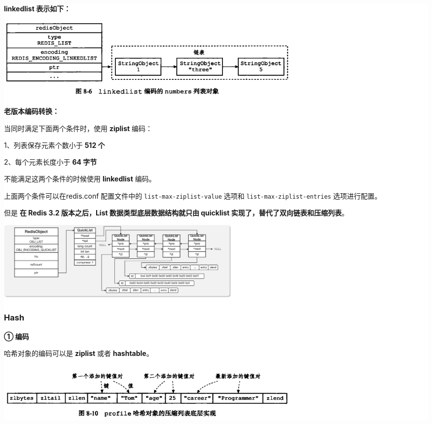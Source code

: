 **linkedlist 表示如下：**

<img src="../media/2024-07-02-redis-%E5%9F%BA%E6%9C%AC%E6%95%B0%E6%8D%AE%E7%BB%93%E6%9E%84/1713768420526-e88aafd1-8a2e-41f0-8da6-e99414761faa.png" alt="img" style="zoom:70%;" />

**老版本编码转换：**

当同时满足下面两个条件时，使用 **ziplist** 编码：

1、列表保存元素个数小于 **512 个**

2、每个元素长度小于 **64 字节**

不能满足这两个条件的时候使用 **linkedlist** 编码。

上面两个条件可以在redis.conf 配置文件中的 `list-max-ziplist-value` 选项和 `list-max-ziplist-entries` 选项进行配置。



但是 **在 Redis 3.2 版本之后，List 数据类型底层数据结构就只由 quicklist 实现了，替代了双向链表和压缩列表**。

<img src="../media/2024-07-02-redis-%E5%9F%BA%E6%9C%AC%E6%95%B0%E6%8D%AE%E7%BB%93%E6%9E%84/image-20240704151957169.png" alt="image-20240704151957169" style="zoom:45%;" />



### Hash

**① 编码**

 哈希对象的编码可以是 **ziplist** 或者 **hashtable**。

<img src="../media/2024-07-02-redis-%E5%9F%BA%E6%9C%AC%E6%95%B0%E6%8D%AE%E7%BB%93%E6%9E%84/1715136287107-527604d8-f444-4191-b728-ae07deb2af79.png" alt="img" style="zoom:70%;" />
